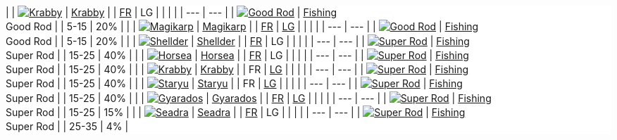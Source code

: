 | | [![Krabby](https://archives.bulbagarden.net/media/upload/d/d2/098MS3.png)](https://bulbapedia.bulbagarden.net/wiki/Krabby_(Pok%C3%A9mon) "Krabby") | [Krabby](https://bulbapedia.bulbagarden.net/wiki/Krabby_(Pok%C3%A9mon) "Krabby (Pokémon)") | | [FR](https://bulbapedia.bulbagarden.net/wiki/Pok%C3%A9mon_FireRed_and_LeafGreen_Versions "Pokémon FireRed and LeafGreen Versions") | LG | |     |     |
| --- | --- |
| [![Good Rod](https://archives.bulbagarden.net/media/upload/d/d2/Bag_Good_Rod_III_Sprite.png)](https://bulbapedia.bulbagarden.net/wiki/File:Bag_Good_Rod_III_Sprite.png "Good Rod") | [Fishing](https://bulbapedia.bulbagarden.net/wiki/Fishing "Fishing")<br>Good Rod | | 5-15 | 20% |
| | [![Magikarp](https://archives.bulbagarden.net/media/upload/3/33/129MS3.png)](https://bulbapedia.bulbagarden.net/wiki/Magikarp_(Pok%C3%A9mon) "Magikarp") | [Magikarp](https://bulbapedia.bulbagarden.net/wiki/Magikarp_(Pok%C3%A9mon) "Magikarp (Pokémon)") | | [FR](https://bulbapedia.bulbagarden.net/wiki/Pok%C3%A9mon_FireRed_and_LeafGreen_Versions "Pokémon FireRed and LeafGreen Versions") | [LG](https://bulbapedia.bulbagarden.net/wiki/Pok%C3%A9mon_FireRed_and_LeafGreen_Versions "Pokémon FireRed and LeafGreen Versions") | |     |     |
| --- | --- |
| [![Good Rod](https://archives.bulbagarden.net/media/upload/d/d2/Bag_Good_Rod_III_Sprite.png)](https://bulbapedia.bulbagarden.net/wiki/File:Bag_Good_Rod_III_Sprite.png "Good Rod") | [Fishing](https://bulbapedia.bulbagarden.net/wiki/Fishing "Fishing")<br>Good Rod | | 5-15 | 20% |
| | [![Shellder](https://archives.bulbagarden.net/media/upload/e/e4/090MS3.png)](https://bulbapedia.bulbagarden.net/wiki/Shellder_(Pok%C3%A9mon) "Shellder") | [Shellder](https://bulbapedia.bulbagarden.net/wiki/Shellder_(Pok%C3%A9mon) "Shellder (Pokémon)") | | [FR](https://bulbapedia.bulbagarden.net/wiki/Pok%C3%A9mon_FireRed_and_LeafGreen_Versions "Pokémon FireRed and LeafGreen Versions") | LG | |     |     |
| --- | --- |
| [![Super Rod](https://archives.bulbagarden.net/media/upload/f/f7/Bag_Super_Rod_III_Sprite.png)](https://bulbapedia.bulbagarden.net/wiki/File:Bag_Super_Rod_III_Sprite.png "Super Rod") | [Fishing](https://bulbapedia.bulbagarden.net/wiki/Fishing "Fishing")<br>Super Rod | | 15-25 | 40% |
| | [![Horsea](https://archives.bulbagarden.net/media/upload/2/2e/116MS3.png)](https://bulbapedia.bulbagarden.net/wiki/Horsea_(Pok%C3%A9mon) "Horsea") | [Horsea](https://bulbapedia.bulbagarden.net/wiki/Horsea_(Pok%C3%A9mon) "Horsea (Pokémon)") | | [FR](https://bulbapedia.bulbagarden.net/wiki/Pok%C3%A9mon_FireRed_and_LeafGreen_Versions "Pokémon FireRed and LeafGreen Versions") | LG | |     |     |
| --- | --- |
| [![Super Rod](https://archives.bulbagarden.net/media/upload/f/f7/Bag_Super_Rod_III_Sprite.png)](https://bulbapedia.bulbagarden.net/wiki/File:Bag_Super_Rod_III_Sprite.png "Super Rod") | [Fishing](https://bulbapedia.bulbagarden.net/wiki/Fishing "Fishing")<br>Super Rod | | 15-25 | 40% |
| | [![Krabby](https://archives.bulbagarden.net/media/upload/d/d2/098MS3.png)](https://bulbapedia.bulbagarden.net/wiki/Krabby_(Pok%C3%A9mon) "Krabby") | [Krabby](https://bulbapedia.bulbagarden.net/wiki/Krabby_(Pok%C3%A9mon) "Krabby (Pokémon)") | | FR | [LG](https://bulbapedia.bulbagarden.net/wiki/Pok%C3%A9mon_FireRed_and_LeafGreen_Versions "Pokémon FireRed and LeafGreen Versions") | |     |     |
| --- | --- |
| [![Super Rod](https://archives.bulbagarden.net/media/upload/f/f7/Bag_Super_Rod_III_Sprite.png)](https://bulbapedia.bulbagarden.net/wiki/File:Bag_Super_Rod_III_Sprite.png "Super Rod") | [Fishing](https://bulbapedia.bulbagarden.net/wiki/Fishing "Fishing")<br>Super Rod | | 15-25 | 40% |
| | [![Staryu](https://archives.bulbagarden.net/media/upload/8/83/120MS3.png)](https://bulbapedia.bulbagarden.net/wiki/Staryu_(Pok%C3%A9mon) "Staryu") | [Staryu](https://bulbapedia.bulbagarden.net/wiki/Staryu_(Pok%C3%A9mon) "Staryu (Pokémon)") | | FR | [LG](https://bulbapedia.bulbagarden.net/wiki/Pok%C3%A9mon_FireRed_and_LeafGreen_Versions "Pokémon FireRed and LeafGreen Versions") | |     |     |
| --- | --- |
| [![Super Rod](https://archives.bulbagarden.net/media/upload/f/f7/Bag_Super_Rod_III_Sprite.png)](https://bulbapedia.bulbagarden.net/wiki/File:Bag_Super_Rod_III_Sprite.png "Super Rod") | [Fishing](https://bulbapedia.bulbagarden.net/wiki/Fishing "Fishing")<br>Super Rod | | 15-25 | 40% |
| | [![Gyarados](https://archives.bulbagarden.net/media/upload/f/fc/130MS3.png)](https://bulbapedia.bulbagarden.net/wiki/Gyarados_(Pok%C3%A9mon) "Gyarados") | [Gyarados](https://bulbapedia.bulbagarden.net/wiki/Gyarados_(Pok%C3%A9mon) "Gyarados (Pokémon)") | | [FR](https://bulbapedia.bulbagarden.net/wiki/Pok%C3%A9mon_FireRed_and_LeafGreen_Versions "Pokémon FireRed and LeafGreen Versions") | [LG](https://bulbapedia.bulbagarden.net/wiki/Pok%C3%A9mon_FireRed_and_LeafGreen_Versions "Pokémon FireRed and LeafGreen Versions") | |     |     |
| --- | --- |
| [![Super Rod](https://archives.bulbagarden.net/media/upload/f/f7/Bag_Super_Rod_III_Sprite.png)](https://bulbapedia.bulbagarden.net/wiki/File:Bag_Super_Rod_III_Sprite.png "Super Rod") | [Fishing](https://bulbapedia.bulbagarden.net/wiki/Fishing "Fishing")<br>Super Rod | | 15-25 | 15% |
| | [![Seadra](https://archives.bulbagarden.net/media/upload/c/c6/117MS3.png)](https://bulbapedia.bulbagarden.net/wiki/Seadra_(Pok%C3%A9mon) "Seadra") | [Seadra](https://bulbapedia.bulbagarden.net/wiki/Seadra_(Pok%C3%A9mon) "Seadra (Pokémon)") | | [FR](https://bulbapedia.bulbagarden.net/wiki/Pok%C3%A9mon_FireRed_and_LeafGreen_Versions "Pokémon FireRed and LeafGreen Versions") | LG | |     |     |
| --- | --- |
| [![Super Rod](https://archives.bulbagarden.net/media/upload/f/f7/Bag_Super_Rod_III_Sprite.png)](https://bulbapedia.bulbagarden.net/wiki/File:Bag_Super_Rod_III_Sprite.png "Super Rod") | [Fishing](https://bulbapedia.bulbagarden.net/wiki/Fishing "Fishing")<br>Super Rod | | 25-35 | 4% |